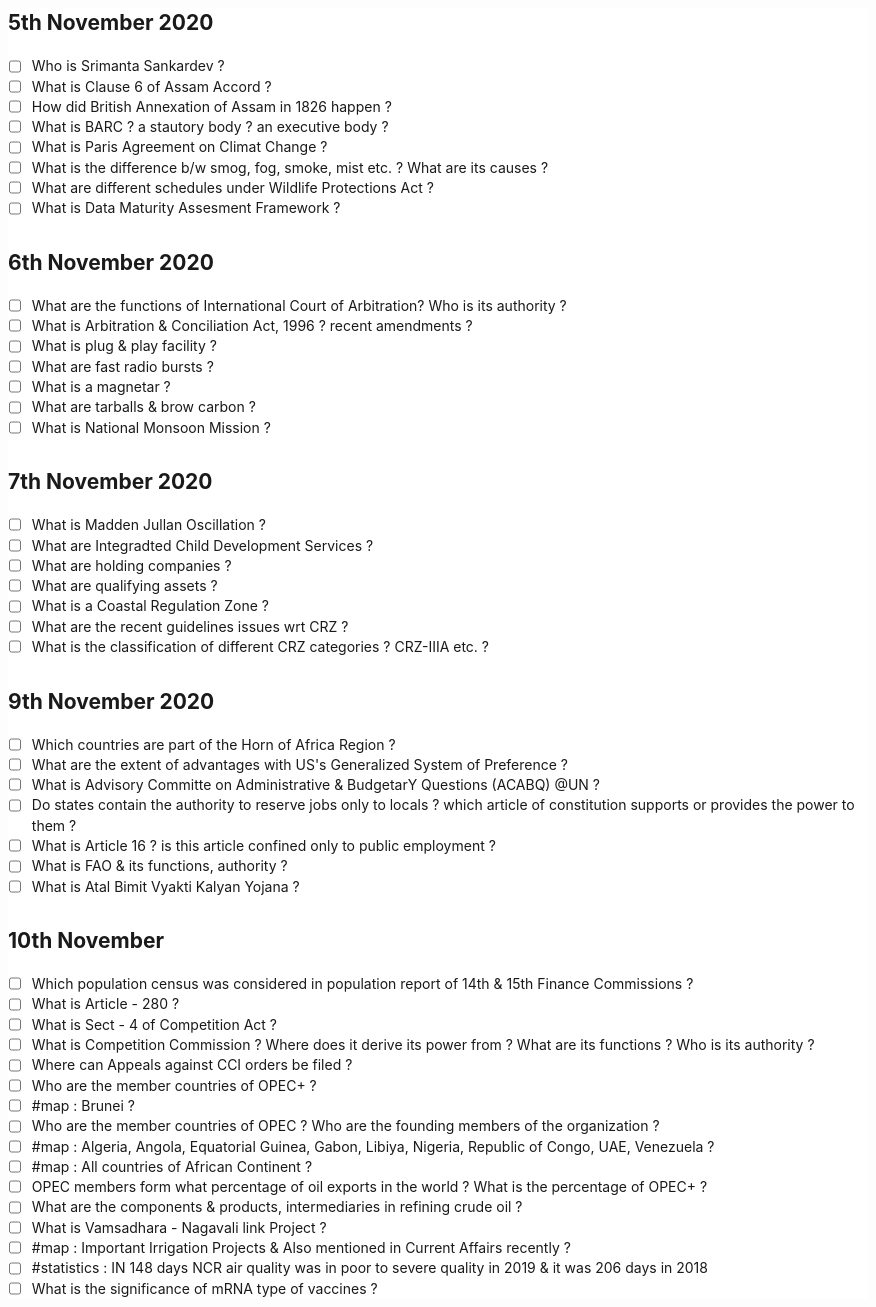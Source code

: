 ## 5th November 2020
- [ ] Who is Srimanta Sankardev ? 
- [ ] What is Clause 6 of Assam Accord ? 
- [ ] How did British Annexation of Assam in 1826 happen ? 
- [ ] What is BARC ? a stautory body ? an executive body ? 
- [ ] What is Paris Agreement on Climat Change ? 
- [ ] What is the difference b/w smog, fog, smoke, mist etc. ? What are its causes ? 
- [ ] What are different schedules under Wildlife Protections Act ? 
- [ ] What is Data Maturity Assesment Framework ? 

## 6th November 2020
- [ ] What are the functions of International Court of Arbitration? Who is its authority ? 
- [ ] What is Arbitration & Conciliation Act, 1996 ? recent amendments ? 
- [ ] What is plug & play facility ? 
- [ ] What are fast radio bursts ? 
- [ ] What is  a magnetar ? 
- [ ] What are tarballs & brow carbon ? 
- [ ] What is National Monsoon Mission ? 

## 7th November 2020
- [ ] What is Madden Jullan Oscillation ? 
- [ ] What are Integradted Child Development Services ? 
- [ ] What are holding companies ? 
- [ ] What are qualifying assets ? 
- [ ] What is a Coastal Regulation Zone ? 
- [ ] What are the recent guidelines issues wrt CRZ ? 
- [ ] What is the classification of different CRZ categories ? CRZ-IIIA etc. ? 

## 9th November 2020
- [ ] Which countries are part of the Horn of Africa Region ? 
- [ ] What are the extent of advantages with US's Generalized System of Preference ? 
- [ ] What is Advisory Committe on Administrative & BudgetarY Questions (ACABQ) @UN ? 
- [ ] Do states contain the authority to reserve jobs only to locals ? which article of constitution supports or provides the power to them ? 
- [ ] What is Article 16 ? is this article confined only to public employment ? 
- [ ] What is FAO & its functions, authority ? 
- [ ] What is Atal Bimit Vyakti Kalyan Yojana ? 

## 10th November
- [ ] Which population census was considered in population report of 14th & 15th Finance Commissions ? 
- [ ] What is Article - 280 ? 
- [ ] What is Sect - 4 of Competition Act ? 
- [ ] What is Competition Commission ? Where does it derive its power from ? What are its functions ? Who is its authority ?
- [ ] Where can Appeals against CCI orders be filed ? 
- [ ] Who are the member countries of OPEC+ ? 
- [ ] #map : Brunei ?
- [ ] Who are the member countries of OPEC ? Who are the founding members of the organization ? 
- [ ] #map : Algeria, Angola, Equatorial Guinea, Gabon, Libiya, Nigeria, Republic of Congo, UAE, Venezuela ?
- [ ] #map : All countries of African Continent ? 
- [ ] OPEC members form what percentage of oil exports in the world ? What is the percentage of OPEC+ ?
- [ ] What are the components & products, intermediaries in refining crude oil ? 
- [ ] What is Vamsadhara - Nagavali link Project ? 
- [ ] #map : Important Irrigation Projects & Also mentioned in Current Affairs recently ? 
- [ ] #statistics : IN 148 days NCR air quality was in poor to severe quality in 2019 & it was 206 days in 2018 
- [ ] What is the significance of mRNA type of vaccines ? 